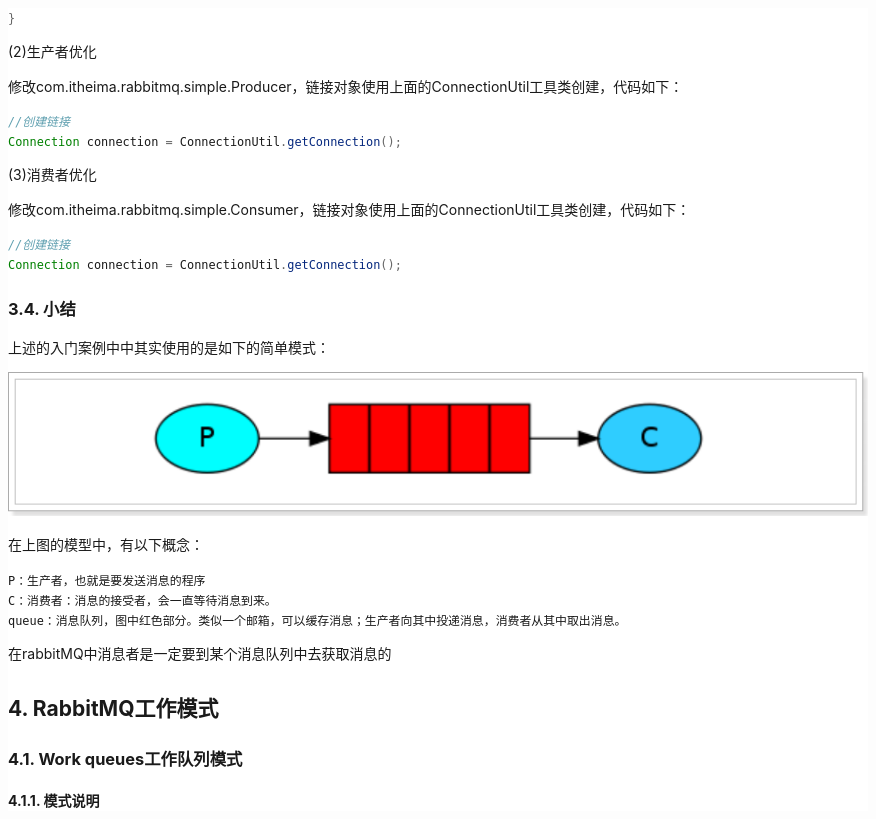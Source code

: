 ```java
}
```



(2)生产者优化

修改com.itheima.rabbitmq.simple.Producer，链接对象使用上面的ConnectionUtil工具类创建，代码如下：

```java
//创建链接
Connection connection = ConnectionUtil.getConnection();
```



(3)消费者优化

修改com.itheima.rabbitmq.simple.Consumer，链接对象使用上面的ConnectionUtil工具类创建，代码如下：

```java
//创建链接
Connection connection = ConnectionUtil.getConnection();
```





### 3.4. 小结

上述的入门案例中中其实使用的是如下的简单模式：

![1555991074575](assets/1555991074575.png)

在上图的模型中，有以下概念：

```properties
P：生产者，也就是要发送消息的程序
C：消费者：消息的接受者，会一直等待消息到来。
queue：消息队列，图中红色部分。类似一个邮箱，可以缓存消息；生产者向其中投递消息，消费者从其中取出消息。
```

在rabbitMQ中消息者是一定要到某个消息队列中去获取消息的



## 4. RabbitMQ工作模式

### 4.1. Work queues工作队列模式

#### 4.1.1. 模式说明
